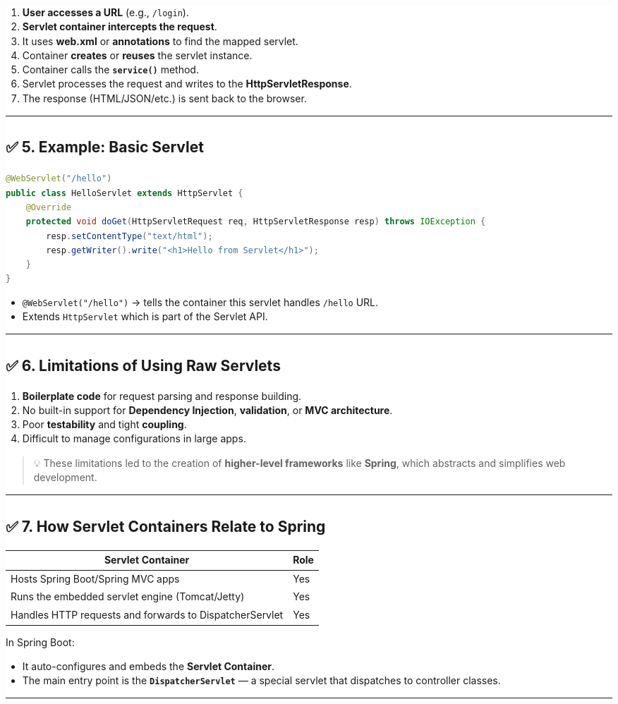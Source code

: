 1. **User accesses a URL** (e.g., `/login`).
2. **Servlet container intercepts the request**.
3. It uses **web.xml** or **annotations** to find the mapped servlet.
4. Container **creates** or **reuses** the servlet instance.
5. Container calls the **`service()`** method.
6. Servlet processes the request and writes to the **HttpServletResponse**.
7. The response (HTML/JSON/etc.) is sent back to the browser.

---

## ✅ 5. Example: Basic Servlet

```java
@WebServlet("/hello")
public class HelloServlet extends HttpServlet {
    @Override
    protected void doGet(HttpServletRequest req, HttpServletResponse resp) throws IOException {
        resp.setContentType("text/html");
        resp.getWriter().write("<h1>Hello from Servlet</h1>");
    }
}
```

* `@WebServlet("/hello")` → tells the container this servlet handles `/hello` URL.
* Extends `HttpServlet` which is part of the Servlet API.

---

## ✅ 6. Limitations of Using Raw Servlets

1. **Boilerplate code** for request parsing and response building.
2. No built-in support for **Dependency Injection**, **validation**, or **MVC architecture**.
3. Poor **testability** and tight **coupling**.
4. Difficult to manage configurations in large apps.

> 💡 These limitations led to the creation of **higher-level frameworks** like **Spring**, which abstracts and simplifies web development.

---

## ✅ 7. How Servlet Containers Relate to Spring

| Servlet Container                                       | Role |
| ------------------------------------------------------- | ---- |
| Hosts Spring Boot/Spring MVC apps                       | Yes  |
| Runs the embedded servlet engine (Tomcat/Jetty)         | Yes  |
| Handles HTTP requests and forwards to DispatcherServlet | Yes  |

In Spring Boot:

* It auto-configures and embeds the **Servlet Container**.
* The main entry point is the **`DispatcherServlet`** — a special servlet that dispatches to controller classes.

---